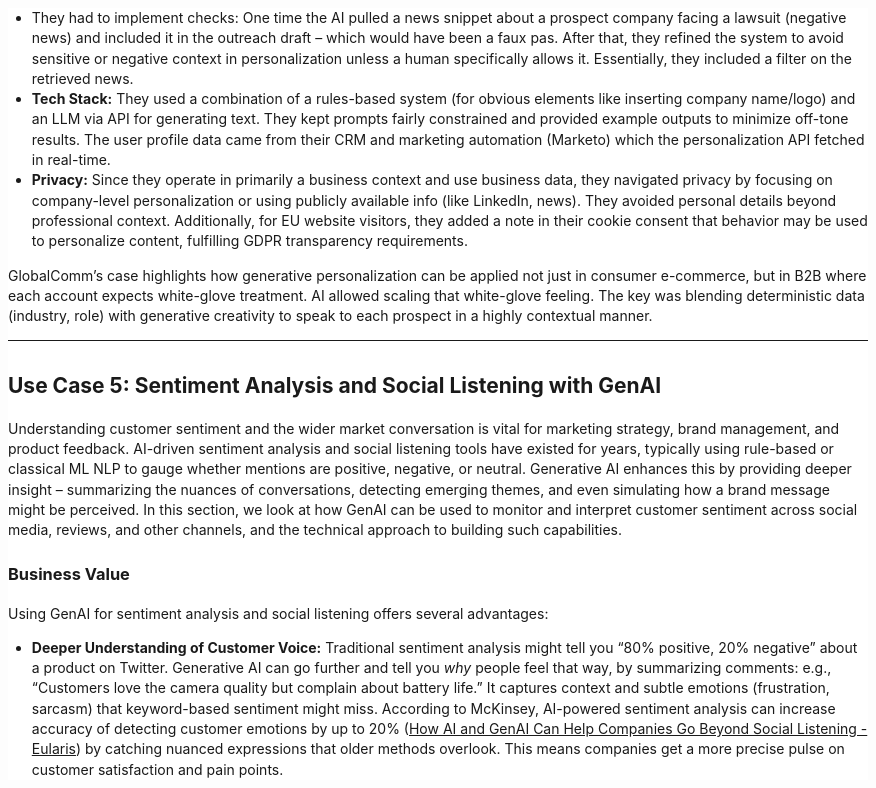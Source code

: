 - They had to implement checks: One time the AI pulled a news snippet about a prospect company facing a lawsuit (negative news) and included it in the outreach draft – which would have been a faux pas. After that, they refined the system to avoid sensitive or negative context in personalization unless a human specifically allows it. Essentially, they included a filter on the retrieved news.
- **Tech Stack:** They used a combination of a rules-based system (for obvious elements like inserting company name/logo) and an LLM via API for generating text. They kept prompts fairly constrained and provided example outputs to minimize off-tone results. The user profile data came from their CRM and marketing automation (Marketo) which the personalization API fetched in real-time.
- **Privacy:** Since they operate in primarily a business context and use business data, they navigated privacy by focusing on company-level personalization or using publicly available info (like LinkedIn, news). They avoided personal details beyond professional context. Additionally, for EU website visitors, they added a note in their cookie consent that behavior may be used to personalize content, fulfilling GDPR transparency requirements.

GlobalComm’s case highlights how generative personalization can be applied not just in consumer e-commerce, but in B2B where each account expects white-glove treatment. AI allowed scaling that white-glove feeling. The key was blending deterministic data (industry, role) with generative creativity to speak to each prospect in a highly contextual manner.

---

## Use Case 5: Sentiment Analysis and Social Listening with GenAI

Understanding customer sentiment and the wider market conversation is vital for marketing strategy, brand management, and product feedback. AI-driven sentiment analysis and social listening tools have existed for years, typically using rule-based or classical ML NLP to gauge whether mentions are positive, negative, or neutral. Generative AI enhances this by providing deeper insight – summarizing the nuances of conversations, detecting emerging themes, and even simulating how a brand message might be perceived. In this section, we look at how GenAI can be used to monitor and interpret customer sentiment across social media, reviews, and other channels, and the technical approach to building such capabilities.

### Business Value

Using GenAI for sentiment analysis and social listening offers several advantages:

- **Deeper Understanding of Customer Voice:** Traditional sentiment analysis might tell you “80% positive, 20% negative” about a product on Twitter. Generative AI can go further and tell you _why_ people feel that way, by summarizing comments: e.g., “Customers love the camera quality but complain about battery life.” It captures context and subtle emotions (frustration, sarcasm) that keyword-based sentiment might miss. According to McKinsey, AI-powered sentiment analysis can increase accuracy of detecting customer emotions by up to 20% ([How AI and GenAI Can Help Companies Go Beyond Social Listening - Eularis](https://eularis.com/how-ai-and-genai-can-help-companies-go-beyond-social-listening/#:~:text=A%20recent%20study%20by%20McKinsey,and%20build%20stronger%20patient%20relationships)) by catching nuanced expressions that older methods overlook. This means companies get a more precise pulse on customer satisfaction and pain points.
